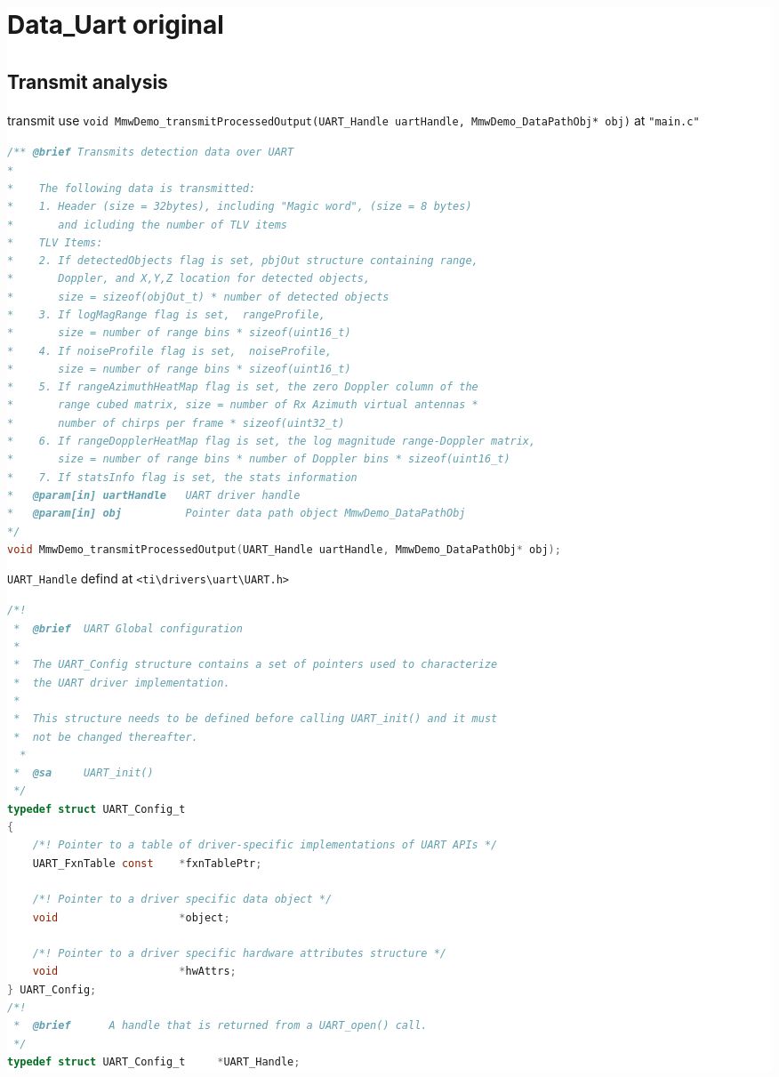 # Data_Uart original

## Transmit analysis

transmit use `void MmwDemo_transmitProcessedOutput(UART_Handle uartHandle, MmwDemo_DataPathObj* obj)` at `"main.c"`

```c
/** @brief Transmits detection data over UART
*
*    The following data is transmitted:
*    1. Header (size = 32bytes), including "Magic word", (size = 8 bytes)
*       and icluding the number of TLV items
*    TLV Items:
*    2. If detectedObjects flag is set, pbjOut structure containing range,
*       Doppler, and X,Y,Z location for detected objects,
*       size = sizeof(objOut_t) * number of detected objects
*    3. If logMagRange flag is set,  rangeProfile,
*       size = number of range bins * sizeof(uint16_t)
*    4. If noiseProfile flag is set,  noiseProfile,
*       size = number of range bins * sizeof(uint16_t)
*    5. If rangeAzimuthHeatMap flag is set, the zero Doppler column of the
*       range cubed matrix, size = number of Rx Azimuth virtual antennas *
*       number of chirps per frame * sizeof(uint32_t)
*    6. If rangeDopplerHeatMap flag is set, the log magnitude range-Doppler matrix,
*       size = number of range bins * number of Doppler bins * sizeof(uint16_t)
*    7. If statsInfo flag is set, the stats information
*   @param[in] uartHandle   UART driver handle
*   @param[in] obj          Pointer data path object MmwDemo_DataPathObj
*/
void MmwDemo_transmitProcessedOutput(UART_Handle uartHandle, MmwDemo_DataPathObj* obj);
```

`UART_Handle` defind at `<ti\drivers\uart\UART.h>`

```c
/*!
 *  @brief  UART Global configuration
 *
 *  The UART_Config structure contains a set of pointers used to characterize
 *  the UART driver implementation.
 *
 *  This structure needs to be defined before calling UART_init() and it must
 *  not be changed thereafter.
  *
 *  @sa     UART_init()
 */
typedef struct UART_Config_t
{
    /*! Pointer to a table of driver-specific implementations of UART APIs */
    UART_FxnTable const    *fxnTablePtr;

    /*! Pointer to a driver specific data object */
    void                   *object;

    /*! Pointer to a driver specific hardware attributes structure */
    void                   *hwAttrs;
} UART_Config;
/*!
 *  @brief      A handle that is returned from a UART_open() call.
 */
typedef struct UART_Config_t     *UART_Handle;
```
